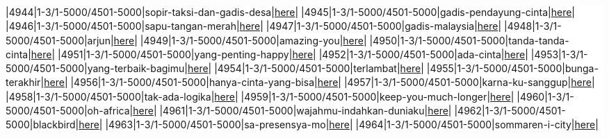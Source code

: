 |4944|1-3/1-5000/4501-5000|sopir-taksi-dan-gadis-desa|[here](https://cdn.jsdelivr.net/gh/guitarchord/cc1-3/1-5000/4501-5000/sopir-taksi-dan-gadis-desa.webp)|
|4945|1-3/1-5000/4501-5000|gadis-pendayung-cinta|[here](https://cdn.jsdelivr.net/gh/guitarchord/cc1-3/1-5000/4501-5000/gadis-pendayung-cinta.webp)|
|4946|1-3/1-5000/4501-5000|sapu-tangan-merah|[here](https://cdn.jsdelivr.net/gh/guitarchord/cc1-3/1-5000/4501-5000/sapu-tangan-merah.webp)|
|4947|1-3/1-5000/4501-5000|gadis-malaysia|[here](https://cdn.jsdelivr.net/gh/guitarchord/cc1-3/1-5000/4501-5000/gadis-malaysia.webp)|
|4948|1-3/1-5000/4501-5000|arjun|[here](https://cdn.jsdelivr.net/gh/guitarchord/cc1-3/1-5000/4501-5000/arjun.webp)|
|4949|1-3/1-5000/4501-5000|amazing-you|[here](https://cdn.jsdelivr.net/gh/guitarchord/cc1-3/1-5000/4501-5000/amazing-you.webp)|
|4950|1-3/1-5000/4501-5000|tanda-tanda-cinta|[here](https://cdn.jsdelivr.net/gh/guitarchord/cc1-3/1-5000/4501-5000/tanda-tanda-cinta.webp)|
|4951|1-3/1-5000/4501-5000|yang-penting-happy|[here](https://cdn.jsdelivr.net/gh/guitarchord/cc1-3/1-5000/4501-5000/yang-penting-happy.webp)|
|4952|1-3/1-5000/4501-5000|ada-cinta|[here](https://cdn.jsdelivr.net/gh/guitarchord/cc1-3/1-5000/4501-5000/ada-cinta.webp)|
|4953|1-3/1-5000/4501-5000|yang-terbaik-bagimu|[here](https://cdn.jsdelivr.net/gh/guitarchord/cc1-3/1-5000/4501-5000/yang-terbaik-bagimu.webp)|
|4954|1-3/1-5000/4501-5000|terlambat|[here](https://cdn.jsdelivr.net/gh/guitarchord/cc1-3/1-5000/4501-5000/terlambat.webp)|
|4955|1-3/1-5000/4501-5000|bunga-terakhir|[here](https://cdn.jsdelivr.net/gh/guitarchord/cc1-3/1-5000/4501-5000/bunga-terakhir.webp)|
|4956|1-3/1-5000/4501-5000|hanya-cinta-yang-bisa|[here](https://cdn.jsdelivr.net/gh/guitarchord/cc1-3/1-5000/4501-5000/hanya-cinta-yang-bisa.webp)|
|4957|1-3/1-5000/4501-5000|karna-ku-sanggup|[here](https://cdn.jsdelivr.net/gh/guitarchord/cc1-3/1-5000/4501-5000/karna-ku-sanggup.webp)|
|4958|1-3/1-5000/4501-5000|tak-ada-logika|[here](https://cdn.jsdelivr.net/gh/guitarchord/cc1-3/1-5000/4501-5000/tak-ada-logika.webp)|
|4959|1-3/1-5000/4501-5000|keep-you-much-longer|[here](https://cdn.jsdelivr.net/gh/guitarchord/cc1-3/1-5000/4501-5000/keep-you-much-longer.webp)|
|4960|1-3/1-5000/4501-5000|oh-africa|[here](https://cdn.jsdelivr.net/gh/guitarchord/cc1-3/1-5000/4501-5000/oh-africa.webp)|
|4961|1-3/1-5000/4501-5000|wajahmu-indahkan-duniaku|[here](https://cdn.jsdelivr.net/gh/guitarchord/cc1-3/1-5000/4501-5000/wajahmu-indahkan-duniaku.webp)|
|4962|1-3/1-5000/4501-5000|blackbird|[here](https://cdn.jsdelivr.net/gh/guitarchord/cc1-3/1-5000/4501-5000/blackbird.webp)|
|4963|1-3/1-5000/4501-5000|sa-presensya-mo|[here](https://cdn.jsdelivr.net/gh/guitarchord/cc1-3/1-5000/4501-5000/sa-presensya-mo.webp)|
|4964|1-3/1-5000/4501-5000|sommaren-i-city|[here](https://cdn.jsdelivr.net/gh/guitarchord/cc1-3/1-5000/4501-5000/sommaren-i-city.webp)|
